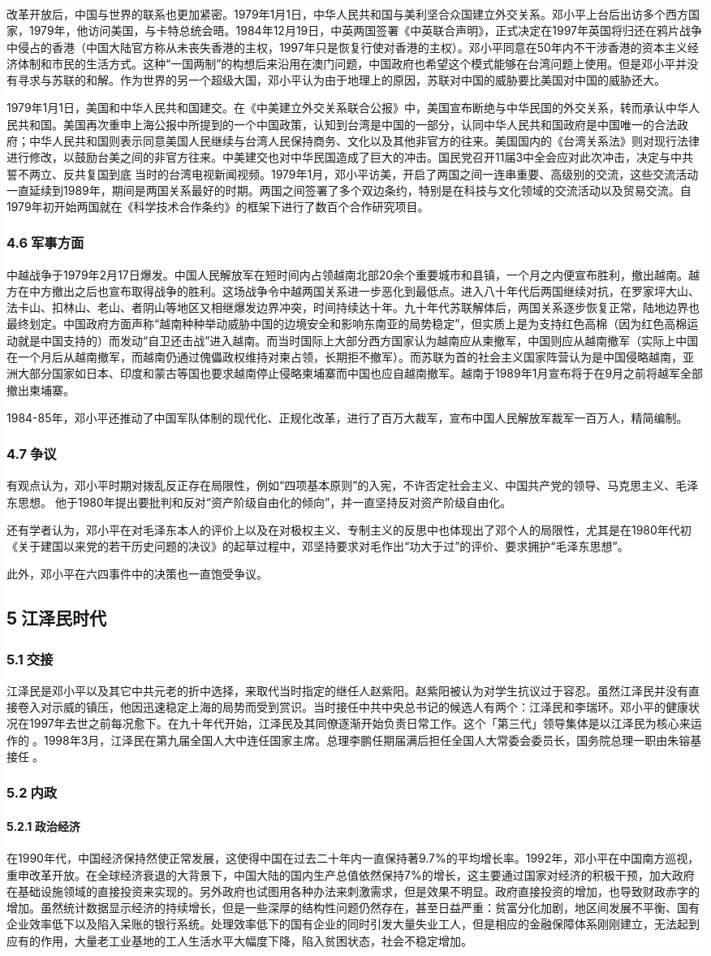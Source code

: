 改革开放后，中国与世界的联系也更加紧密。1979年1月1日，中华人民共和国与美利坚合众国建立外交关系。邓小平上台后出访多个西方国家，1979年，他访问美国，与卡特总统会晤。1984年12月19日，中英两国签署《中英联合声明》，正式决定在1997年英国将归还在鸦片战争中侵占的香港（中国大陆官方称从未丧失香港的主权，1997年只是恢复行使对香港的主权）。邓小平同意在50年内不干涉香港的资本主义经济体制和市民的生活方式。这种“一国两制”的构想后来沿用在澳门问题，中国政府也希望这个模式能够在台湾问题上使用。但是邓小平并没有寻求与苏联的和解。作为世界的另一个超级大国，邓小平认为由于地理上的原因，苏联对中国的威胁要比美国对中国的威胁还大。

1979年1月1日，美国和中华人民共和国建交。在《中美建立外交关系联合公报》中，美国宣布断绝与中华民国的外交关系，转而承认中华人民共和国。美国再次重申上海公报中所提到的一个中国政策，认知到台湾是中国的一部分，认同中华人民共和国政府是中国唯一的合法政府；中华人民共和国则表示同意美国人民继续与台湾人民保持商务、文化以及其他非官方的往来。美国国内的《台湾关系法》则对现行法律进行修改，以鼓励台美之间的非官方往来。中美建交也对中华民国造成了巨大的冲击。国民党召开11届3中全会应对此次冲击，决定与中共誓不两立、反共复国到底 当时的台湾电视新闻视频。1979年1月，邓小平访美，开启了两国之间一连串重要、高级别的交流，这些交流活动一直延续到1989年，期间是两国关系最好的时期。两国之间签署了多个双边条约，特别是在科技与文化领域的交流活动以及贸易交流。自1979年初开始两国就在《科学技术合作条约》的框架下进行了数百个合作研究项目。



### 4.6 军事方面

中越战争于1979年2月17日爆发。中国人民解放军在短时间内占领越南北部20余个重要城市和县镇，一个月之内便宣布胜利，撤出越南。越方在中方撤出之后也宣布取得战争的胜利。这场战争令中越两国关系进一步恶化到最低点。进入八十年代后两国继续对抗，在罗家坪大山、法卡山、扣林山、老山、者阴山等地区又相继爆发边界冲突，时间持续达十年。九十年代苏联解体后，两国关系逐步恢复正常，陆地边界也最终划定。中国政府方面声称“越南种种举动威胁中国的边境安全和影响东南亚的局势稳定”，但实质上是为支持红色高棉（因为红色高棉运动就是中国支持的）而发动“自卫还击战”进入越南。而当时国际上大部分西方国家认为越南应从柬撤军，中国则应从越南撤军（实际上中国在一个月后从越南撤军，而越南仍通过傀儡政权维持对柬占领，长期拒不撤军）。而苏联为首的社会主义国家阵营认为是中国侵略越南，亚洲大部分国家如日本、印度和蒙古等国也要求越南停止侵略柬埔寨而中国也应自越南撤军。越南于1989年1月宣布将于在9月之前将越军全部撤出柬埔寨。

1984-85年，邓小平还推动了中国军队体制的现代化、正规化改革，进行了百万大裁军，宣布中国人民解放军裁军一百万人，精简编制。



### 4.7 争议

有观点认为，邓小平时期对拨乱反正存在局限性，例如“四项基本原则”的入宪，不许否定社会主义、中国共产党的领导、马克思主义、毛泽东思想。 他于1980年提出要批判和反对“资产阶级自由化的倾向”，并一直坚持反对资产阶级自由化。

还有学者认为，邓小平在对毛泽东本人的评价上以及在对极权主义、专制主义的反思中也体现出了邓个人的局限性，尤其是在1980年代初《关于建国以来党的若干历史问题的决议》的起草过程中，邓坚持要求对毛作出“功大于过”的评价、要求拥护“毛泽东思想”。 

此外，邓小平在六四事件中的决策也一直饱受争议。



## 5 江泽民时代



### 5.1 交接

江泽民是邓小平以及其它中共元老的折中选择，来取代当时指定的继任人赵紫阳。赵紫阳被认为对学生抗议过于容忍。虽然江泽民并没有直接卷入对示威的镇压，他因迅速稳定上海的局势而受到赏识。当时接任中共中央总书记的候选人有两个：江泽民和李瑞环。邓小平的健康状况在1997年去世之前每况愈下。在九十年代开始，江泽民及其同僚逐渐开始负责日常工作。这个「第三代」领导集体是以江泽民为核心来运作的 。1998年3月，江泽民在第九届全国人大中连任国家主席。总理李鹏任期届满后担任全国人大常委会委员长，国务院总理一职由朱镕基接任 。



### 5.2 内政



#### 5.2.1 政治经济

在1990年代，中国经济保持然使正常发展，这使得中国在过去二十年内一直保持著9.7%的平均增长率。1992年，邓小平在中国南方巡视，重申改革开放。在全球经济衰退的大背景下，中国大陆的国内生产总值依然保持7%的增长，这主要通过国家对经济的积极干预，加大政府在基础设施领域的直接投资来实现的。另外政府也试图用各种办法来刺激需求，但是效果不明显。政府直接投资的增加，也导致财政赤字的增加。虽然统计数据显示经济的持续增长，但是一些深厚的结构性问题仍然存在，甚至日益严重：贫富分化加剧，地区间发展不平衡、国有企业效率低下以及陷入呆账的银行系统。处理效率低下的国有企业的同时引发大量失业工人，但是相应的金融保障体系刚刚建立，无法起到应有的作用，大量老工业基地的工人生活水平大幅度下降，陷入贫困状态，社会不稳定增加。
